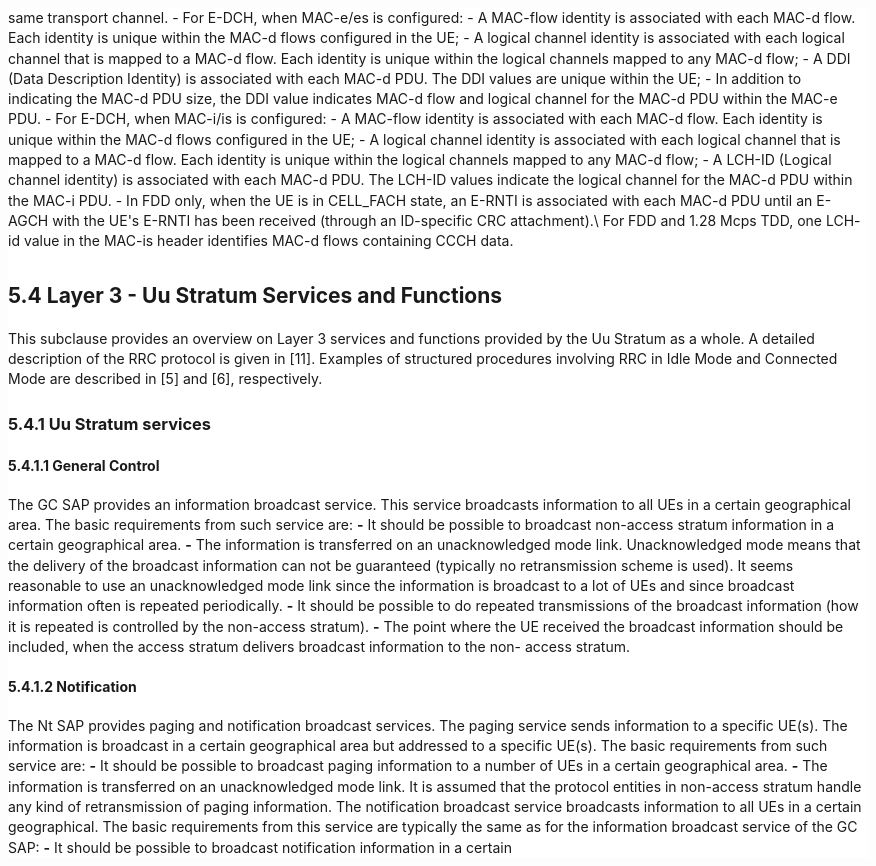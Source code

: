 same transport channel.
\- For E-DCH, when MAC-e/es is configured:
\- A MAC-flow identity is associated with each MAC-d flow. Each identity is
unique within the MAC-d flows configured in the UE;
\- A logical channel identity is associated with each logical channel that is
mapped to a MAC-d flow. Each identity is unique within the logical channels
mapped to any MAC-d flow;
\- A DDI (Data Description Identity) is associated with each MAC-d PDU. The
DDI values are unique within the UE;
\- In addition to indicating the MAC-d PDU size, the DDI value indicates MAC-d
flow and logical channel for the MAC-d PDU within the MAC-e PDU.
\- For E-DCH, when MAC-i/is is configured:
\- A MAC-flow identity is associated with each MAC-d flow. Each identity is
unique within the MAC-d flows configured in the UE;
\- A logical channel identity is associated with each logical channel that is
mapped to a MAC-d flow. Each identity is unique within the logical channels
mapped to any MAC-d flow;
\- A LCH-ID (Logical channel identity) is associated with each MAC-d PDU. The
LCH-ID values indicate the logical channel for the MAC-d PDU within the MAC-i
PDU.
\- In FDD only, when the UE is in CELL_FACH state, an E-RNTI is associated
with each MAC-d PDU until an E-AGCH with the UE's E-RNTI has been received
(through an ID-specific CRC attachment).\ For FDD and 1.28 Mcps TDD, one LCH-
id value in the MAC-is header identifies MAC-d flows containing CCCH data.
## 5.4 Layer 3 - Uu Stratum Services and Functions
This subclause provides an overview on Layer 3 services and functions provided
by the Uu Stratum as a whole. A detailed description of the RRC protocol is
given in [11]. Examples of structured procedures involving RRC in Idle Mode
and Connected Mode are described in [5] and [6], respectively.
### 5.4.1 Uu Stratum services
#### 5.4.1.1 General Control
The GC SAP provides an information broadcast service. This service broadcasts
information to all UEs in a certain geographical area. The basic requirements
from such service are:
**-** It should be possible to broadcast non-access stratum information in a
certain geographical area.
**-** The information is transferred on an unacknowledged mode link.
Unacknowledged mode means that the delivery of the broadcast information can
not be guaranteed (typically no retransmission scheme is used). It seems
reasonable to use an unacknowledged mode link since the information is
broadcast to a lot of UEs and since broadcast information often is repeated
periodically.
**-** It should be possible to do repeated transmissions of the broadcast
information (how it is repeated is controlled by the non-access stratum).
**-** The point where the UE received the broadcast information should be
included, when the access stratum delivers broadcast information to the non-
access stratum.
#### 5.4.1.2 Notification
The Nt SAP provides paging and notification broadcast services. The paging
service sends information to a specific UE(s). The information is broadcast in
a certain geographical area but addressed to a specific UE(s). The basic
requirements from such service are:
**-** It should be possible to broadcast paging information to a number of UEs
in a certain geographical area.
**-** The information is transferred on an unacknowledged mode link. It is
assumed that the protocol entities in non-access stratum handle any kind of
retransmission of paging information.
The notification broadcast service broadcasts information to all UEs in a
certain geographical. The basic requirements from this service are typically
the same as for the information broadcast service of the GC SAP:
**-** It should be possible to broadcast notification information in a certain